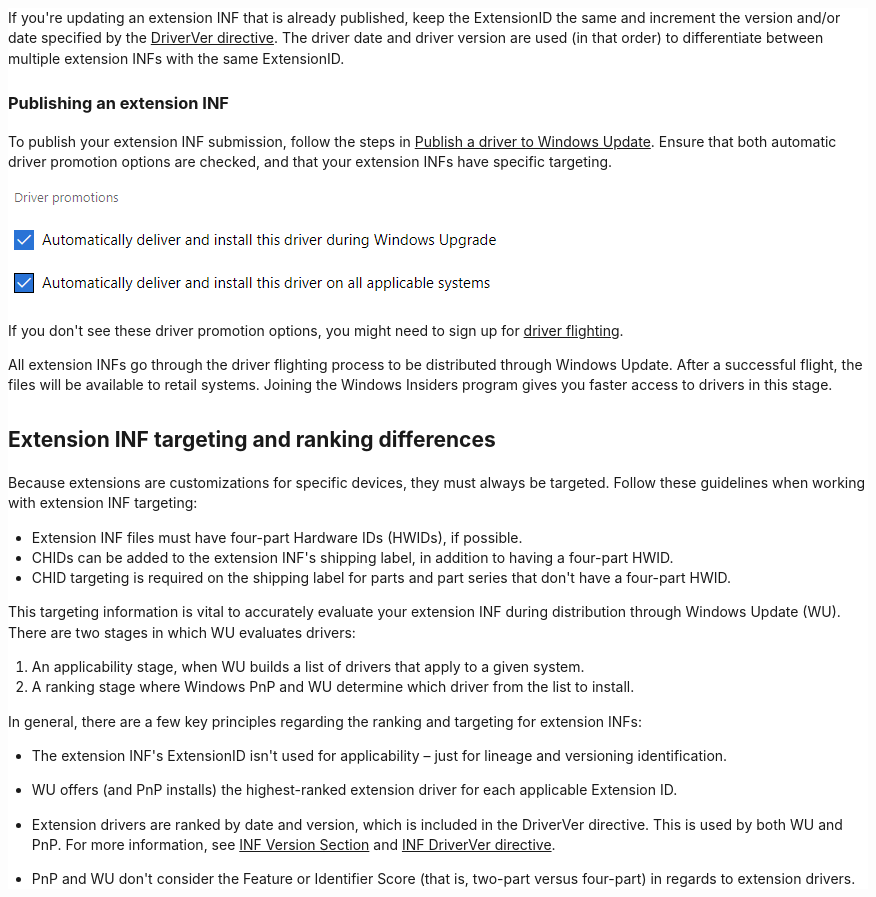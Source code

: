 If you're updating an extension INF that is already published, keep the ExtensionID the same and increment the version and/or date specified by the [DriverVer directive](../install/inf-driverver-directive.md). The driver date and driver version are used (in that order) to differentiate between multiple extension INFs with the same ExtensionID.

### Publishing an extension INF

To publish your extension INF submission, follow the steps in [Publish a driver to Windows Update](./publish-a-driver-to-windows-update.md). Ensure that both automatic driver promotion options are checked, and that your extension INFs have specific targeting.

![An image showing automatic driver promotions.](images/automatic-driver-promotion-options.png)

If you don't see these driver promotion options, you might need to sign up for [driver flighting](./driver-flighting.md).

All extension INFs go through the driver flighting process to be distributed through Windows Update. After a successful flight, the files will be available to retail systems. Joining the Windows Insiders program gives you faster access to drivers in this stage.

## Extension INF targeting and ranking differences

Because extensions are customizations for specific devices, they must always be targeted. Follow these guidelines when working with extension INF targeting:

- Extension INF files must have four-part Hardware IDs (HWIDs), if possible.
- CHIDs can be added to the extension INF's shipping label, in addition to having a four-part HWID.
- CHID targeting is required on the shipping label for parts and part series that don't have a four-part HWID.

This targeting information is vital to accurately evaluate your extension INF during distribution through Windows Update (WU). There are two stages in which WU evaluates drivers:

1. An applicability stage, when WU builds a list of drivers that apply to a given system.
1. A ranking stage where Windows PnP and WU determine which driver from the list to install.

In general, there are a few key principles regarding the ranking and targeting for extension INFs:

- The extension INF's ExtensionID isn't used for applicability – just for lineage and versioning identification.

- WU offers (and PnP installs) the highest-ranked extension driver for each applicable Extension ID.

- Extension drivers are ranked by date and version, which is included in the DriverVer directive. This is used by both WU and PnP. For more information, see [INF Version Section](../install/inf-version-section.md) and [INF DriverVer directive](../install/inf-driverver-directive.md).
- PnP and WU don't consider the Feature or Identifier Score (that is, two-part versus four-part) in regards to extension drivers.

